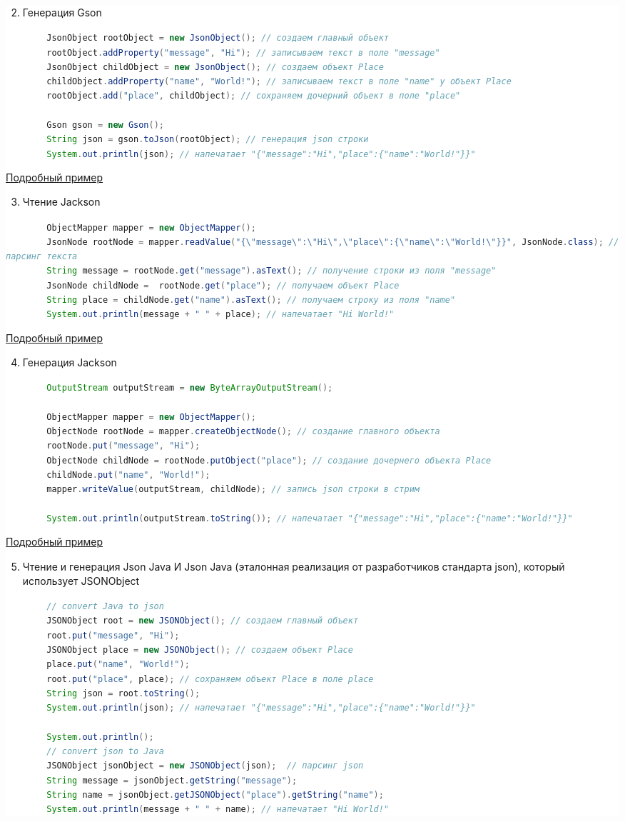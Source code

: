 2) Генерация Gson

```java
        JsonObject rootObject = new JsonObject(); // создаем главный объект
        rootObject.addProperty("message", "Hi"); // записываем текст в поле "message"
        JsonObject childObject = new JsonObject(); // создаем объект Place
        childObject.addProperty("name", "World!"); // записываем текст в поле "name" у объект Place
        rootObject.add("place", childObject); // сохраняем дочерний объект в поле "place"

        Gson gson = new Gson();
        String json = gson.toJson(rootObject); // генерация json строки
        System.out.println(json); // напечатает "{"message":"Hi","place":{"name":"World!"}}"
```
[Подробный пример](https://github.com/Vedenin/useful-java-links/blob/master/helloworlds/3.8-json/gson/src/main/java/gson/advanced/TreeModel.java)

3) Чтение Jackson

```java
        ObjectMapper mapper = new ObjectMapper();
        JsonNode rootNode = mapper.readValue("{\"message\":\"Hi\",\"place\":{\"name\":\"World!\"}}", JsonNode.class); // парсинг текста
        String message = rootNode.get("message").asText(); // получение строки из поля "message"
        JsonNode childNode =  rootNode.get("place"); // получаем объект Place
        String place = childNode.get("name").asText(); // получаем строку из поля "name"
        System.out.println(message + " " + place); // напечатает "Hi World!"
```
[Подробный пример](https://github.com/Vedenin/useful-java-links/blob/master/helloworlds/3.8-json/jackson/src/main/java/jackson/advanced/TreeModel.java)

4) Генерация Jackson

```java
        OutputStream outputStream = new ByteArrayOutputStream();

        ObjectMapper mapper = new ObjectMapper();
        ObjectNode rootNode = mapper.createObjectNode(); // создание главного объекта
        rootNode.put("message", "Hi");
        ObjectNode childNode = rootNode.putObject("place"); // создание дочернего объекта Place
        childNode.put("name", "World!");
        mapper.writeValue(outputStream, childNode); // запись json строки в стрим

        System.out.println(outputStream.toString()); // напечатает "{"message":"Hi","place":{"name":"World!"}}"
```
[Подробный пример](https://github.com/Vedenin/useful-java-links/blob/master/helloworlds/3.8-json/jackson/src/main/java/jackson/advanced/TreeModel.java)


5) Чтение и генерация Json Java
И Json Java (эталонная реализация от разработчиков стандарта json), который использует JSONObject

```java
        // convert Java to json
        JSONObject root = new JSONObject(); // создаем главный объект
        root.put("message", "Hi");
        JSONObject place = new JSONObject(); // создаем объект Place
        place.put("name", "World!");
        root.put("place", place); // сохраняем объект Place в поле place
        String json = root.toString();
        System.out.println(json); // напечатает "{"message":"Hi","place":{"name":"World!"}}"

        System.out.println();
        // convert json to Java
        JSONObject jsonObject = new JSONObject(json);  // парсинг json
        String message = jsonObject.getString("message");
        String name = jsonObject.getJSONObject("place").getString("name");
        System.out.println(message + " " + name); // напечатает "Hi World!"
```